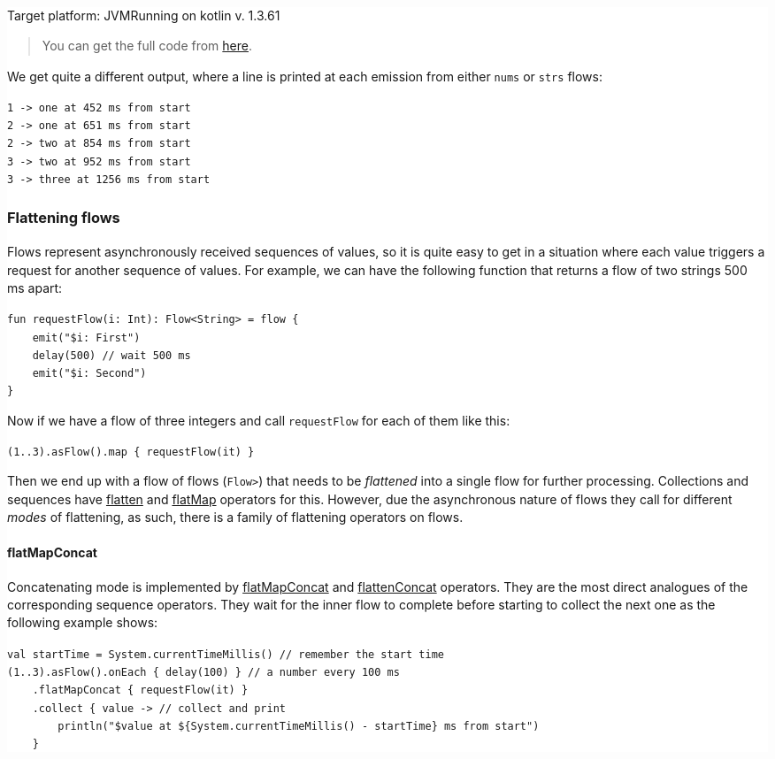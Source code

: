 Target platform: JVMRunning on kotlin v. 1.3.61

> You can get the full code from [here](https://github.com/kotlin/kotlinx.coroutines/blob/master/kotlinx-coroutines-core/jvm/test/guide/example-flow-22.kt).

We get quite a different output, where a line is printed at each emission from either `nums` or `strs` flows:

```
1 -> one at 452 ms from start
2 -> one at 651 ms from start
2 -> two at 854 ms from start
3 -> two at 952 ms from start
3 -> three at 1256 ms from start
```

### Flattening flows

Flows represent asynchronously received sequences of values, so it is quite easy to get in a situation where each value triggers a request for another sequence of values. For example, we can have the following function that returns a flow of two strings 500 ms apart:

```
fun requestFlow(i: Int): Flow<String> = flow {
    emit("$i: First") 
    delay(500) // wait 500 ms
    emit("$i: Second")    
}
```

Now if we have a flow of three integers and call `requestFlow` for each of them like this:

```
(1..3).asFlow().map { requestFlow(it) }
```

Then we end up with a flow of flows (`Flow>`) that needs to be *flattened* into a single flow for further processing. Collections and sequences have [flatten](https://kotlinlang.org/api/latest/jvm/stdlib/kotlin.sequences/flatten.html) and [flatMap](https://kotlinlang.org/api/latest/jvm/stdlib/kotlin.sequences/flat-map.html) operators for this. However, due the asynchronous nature of flows they call for different *modes* of flattening, as such, there is a family of flattening operators on flows.

#### flatMapConcat

Concatenating mode is implemented by [flatMapConcat](https://kotlin.github.io/kotlinx.coroutines/kotlinx-coroutines-core/kotlinx.coroutines.flow/flat-map-concat.html) and [flattenConcat](https://kotlin.github.io/kotlinx.coroutines/kotlinx-coroutines-core/kotlinx.coroutines.flow/flatten-concat.html) operators. They are the most direct analogues of the corresponding sequence operators. They wait for the inner flow to complete before starting to collect the next one as the following example shows:

```
val startTime = System.currentTimeMillis() // remember the start time 
(1..3).asFlow().onEach { delay(100) } // a number every 100 ms 
    .flatMapConcat { requestFlow(it) }                                                                           
    .collect { value -> // collect and print 
        println("$value at ${System.currentTimeMillis() - startTime} ms from start") 
    } 
```
